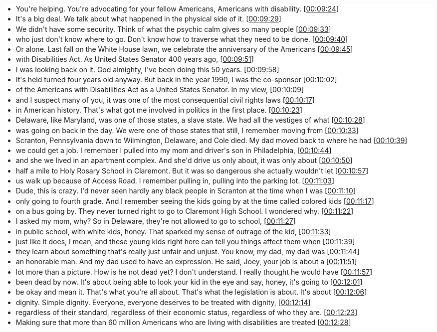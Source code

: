 *  You're helping. You're advocating for your fellow Americans, Americans with disability. [[00:09:24](https://www.youtube.com/watch?v=VUaKg0SyfKM&t=564.08s)]
*  It's a big deal. We talk about what happened in the physical side of it. [[00:09:29](https://www.youtube.com/watch?v=VUaKg0SyfKM&t=569.6800000000001s)]
*  We didn't have some security. Think of what the psychic calm gives so many people [[00:09:33](https://www.youtube.com/watch?v=VUaKg0SyfKM&t=573.28s)]
*  who just don't know where to go. Don't know how to traverse what they need to be done. [[00:09:40](https://www.youtube.com/watch?v=VUaKg0SyfKM&t=580.72s)]
*  Or alone. Last fall on the White House lawn, we celebrate the anniversary of the Americans [[00:09:45](https://www.youtube.com/watch?v=VUaKg0SyfKM&t=585.92s)]
*  with Disabilities Act. As United States Senator 400 years ago, [[00:09:51](https://www.youtube.com/watch?v=VUaKg0SyfKM&t=591.6s)]
*  I was looking back on it. God almighty, I've been doing this 50 years. [[00:09:58](https://www.youtube.com/watch?v=VUaKg0SyfKM&t=598.48s)]
*  It's held turned four years old anyway. But back in the year 1990, I was the co-sponsor [[00:10:02](https://www.youtube.com/watch?v=VUaKg0SyfKM&t=602.32s)]
*  of the Americans with Disabilities Act as a United States Senator. In my view, [[00:10:09](https://www.youtube.com/watch?v=VUaKg0SyfKM&t=609.44s)]
*  and I suspect many of you, it was one of the most consequential civil rights laws [[00:10:17](https://www.youtube.com/watch?v=VUaKg0SyfKM&t=617.52s)]
*  in American history. That's what got me involved in politics in the first place. [[00:10:23](https://www.youtube.com/watch?v=VUaKg0SyfKM&t=623.6s)]
*  Delaware, like Maryland, was one of those states, a slave state. We had all the vestiges of what [[00:10:28](https://www.youtube.com/watch?v=VUaKg0SyfKM&t=628.32s)]
*  was going on back in the day. We were one of those states that still, I remember moving from [[00:10:33](https://www.youtube.com/watch?v=VUaKg0SyfKM&t=633.0400000000001s)]
*  Scranton, Pennsylvania down to Wilmington, Delaware, and Cole died. My dad moved back to where he had [[00:10:39](https://www.youtube.com/watch?v=VUaKg0SyfKM&t=639.0400000000001s)]
*  we could get a job. I remember I pulled into my mom and driver's son in Philadelphia, [[00:10:44](https://www.youtube.com/watch?v=VUaKg0SyfKM&t=644.32s)]
*  and she we lived in an apartment complex. And she'd drive us only about, it was only about [[00:10:50](https://www.youtube.com/watch?v=VUaKg0SyfKM&t=650.8800000000001s)]
*  half a mile to Holy Rosary School in Claremont. But it was so dangerous she actually wouldn't let [[00:10:57](https://www.youtube.com/watch?v=VUaKg0SyfKM&t=657.52s)]
*  us walk up because of Access Road. I remember pulling in, pulling into the parking lot. [[00:11:03](https://www.youtube.com/watch?v=VUaKg0SyfKM&t=663.28s)]
*  Dude, this is crazy. I'd never seen hardly any black people in Scranton at the time when I was [[00:11:10](https://www.youtube.com/watch?v=VUaKg0SyfKM&t=670.4s)]
*  only going to fourth grade. And I remember seeing the kids going by at the time called colored kids [[00:11:17](https://www.youtube.com/watch?v=VUaKg0SyfKM&t=677.1999999999999s)]
*  on a bus going by. They never turned right to go to Claremont High School. I wondered why. [[00:11:22](https://www.youtube.com/watch?v=VUaKg0SyfKM&t=682.96s)]
*  I asked my mom, why? So in Delaware, they're not allowed to go to school, [[00:11:27](https://www.youtube.com/watch?v=VUaKg0SyfKM&t=687.76s)]
*  in public school, with white kids, honey. That sparked my sense of outrage of the kid, [[00:11:33](https://www.youtube.com/watch?v=VUaKg0SyfKM&t=693.2s)]
*  just like it does, I mean, and these young kids right here can tell you things affect them when [[00:11:39](https://www.youtube.com/watch?v=VUaKg0SyfKM&t=699.84s)]
*  they learn about something that's really just unfair and unjust. You know, my dad, my dad was [[00:11:44](https://www.youtube.com/watch?v=VUaKg0SyfKM&t=704.64s)]
*  an honorable man. And my dad used to have an expression. He said, Joey, your job is about a [[00:11:51](https://www.youtube.com/watch?v=VUaKg0SyfKM&t=711.44s)]
*  lot more than a picture. How is he not dead yet? I don't understand. I really thought he would have [[00:11:57](https://www.youtube.com/watch?v=VUaKg0SyfKM&t=717.6s)]
*  been dead by now. It's about being able to look your kid in the eye and say, honey, it's going to [[00:12:01](https://www.youtube.com/watch?v=VUaKg0SyfKM&t=721.5200000000001s)]
*  be okay and mean it. That's what you're all about. That's what the legislation is about. It's about [[00:12:06](https://www.youtube.com/watch?v=VUaKg0SyfKM&t=726.8800000000001s)]
*  dignity. Simple dignity. Everyone, everyone deserves to be treated with dignity, [[00:12:14](https://www.youtube.com/watch?v=VUaKg0SyfKM&t=734.32s)]
*  regardless of their standard, regardless of their economic status, regardless of who they are. [[00:12:23](https://www.youtube.com/watch?v=VUaKg0SyfKM&t=743.36s)]
*  Making sure that more than 60 million Americans who are living with disabilities are treated [[00:12:28](https://www.youtube.com/watch?v=VUaKg0SyfKM&t=748.96s)]